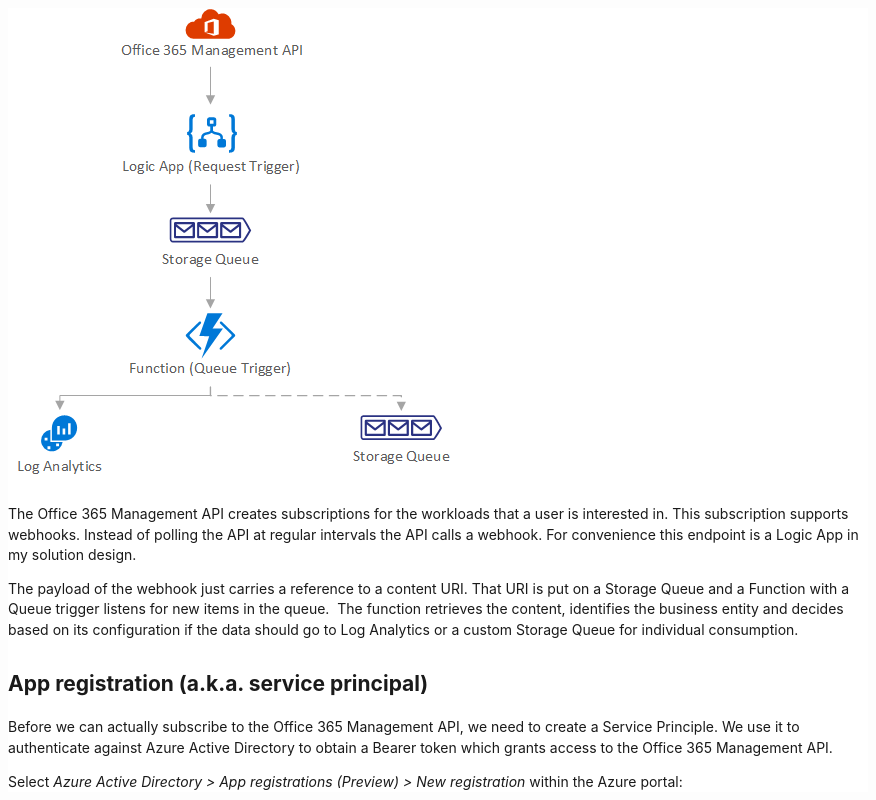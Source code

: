 ![](images/Security--0-Compliance-Center-multi-tenancy.png)

The Office 365 Management API creates subscriptions for the workloads that a user is interested in. This subscription supports webhooks. Instead of polling the API at regular intervals the API calls a webhook. For convenience this endpoint is a Logic App in my solution design.

The payload of the webhook just carries a reference to a content URI. That URI is put on a Storage Queue and a Function with a Queue trigger listens for new items in the queue.  The function retrieves the content, identifies the business entity and decides based on its configuration if the data should go to Log Analytics or a custom Storage Queue for individual consumption.

## App registration (a.k.a. service principal)

Before we can actually subscribe to the Office 365 Management API, we need to create a Service Principle. We use it to authenticate against Azure Active Directory to obtain a Bearer token which grants access to the Office 365 Management API.

Select *Azure Active Directory > App registrations (Preview) > New registration* within the Azure portal: